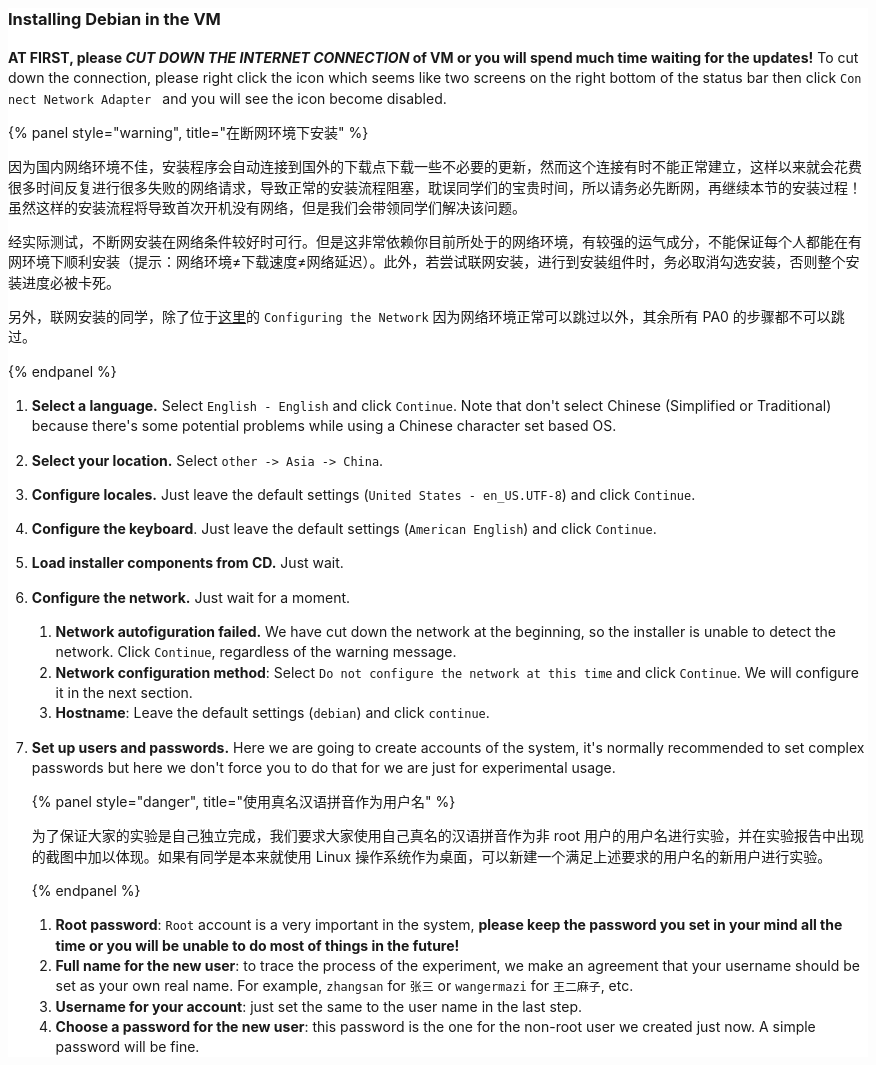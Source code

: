 ### Installing Debian in the VM

**AT FIRST, please *CUT DOWN THE INTERNET CONNECTION* of VM or you will spend much time waiting for the updates!** To cut down the connection, please right click the icon which seems like two screens on the right bottom of the status bar then click `Connect Network Adapter ` and you will see the icon become disabled.

{% panel style="warning", title="在断网环境下安装" %}

因为国内网络环境不佳，安装程序会自动连接到国外的下载点下载一些不必要的更新，然而这个连接有时不能正常建立，这样以来就会花费很多时间反复进行很多失败的网络请求，导致正常的安装流程阻塞，耽误同学们的宝贵时间，所以请务必先断网，再继续本节的安装过程！虽然这样的安装流程将导致首次开机没有网络，但是我们会带领同学们解决该问题。

经实际测试，不断网安装在网络条件较好时可行。但是这非常依赖你目前所处于的网络环境，有较强的运气成分，不能保证每个人都能在有网环境下顺利安装（提示：网络环境≠下载速度≠网络延迟）。此外，若尝试联网安装，进行到安装组件时，务必取消勾选安装，否则整个安装进度必被卡死。

另外，联网安装的同学，除了位于[这里](0.4.md)的 `Configuring the Network` 因为网络环境正常可以跳过以外，其余所有 PA0 的步骤都不可以跳过。

{% endpanel %}

1. **Select a language.** Select `English - English` and click `Continue`. Note that don't select Chinese (Simplified or Traditional) because there's some potential problems while using a Chinese character set based OS.

2. **Select your location.** Select `other -> Asia -> China`.

3. **Configure locales.** Just leave the default settings (`United States - en_US.UTF-8`) and click `Continue`.

4. **Configure the keyboard**. Just leave the default settings (`American English`) and click `Continue`.

5. **Load installer components from CD.** Just wait.

6. **Configure the network.**  Just wait for a moment. 

   1. **Network autofiguration failed.** We have cut down the network at the beginning, so the installer is unable to detect the network. Click `Continue`, regardless of the warning message.
   2. **Network configuration method**: Select `Do not configure the network at this time` and click `Continue`. We will configure it in the next section.
   3. **Hostname**: Leave the default settings (`debian`) and click `continue`.

7. **Set up users and passwords.** Here we are going to create accounts of the system, it's normally recommended to set complex passwords but here we don't force you to do that for we are just for experimental usage.

   {% panel style="danger", title="使用真名汉语拼音作为用户名" %}

   为了保证大家的实验是自己独立完成，我们要求大家使用自己真名的汉语拼音作为非 root 用户的用户名进行实验，并在实验报告中出现的截图中加以体现。如果有同学是本来就使用 Linux 操作系统作为桌面，可以新建一个满足上述要求的用户名的新用户进行实验。

   {% endpanel %}

   1. **Root password**: `Root` account is a very important in the system, **please keep the password you set in your mind all the time or you will be unable to do most of things in the future!**
   2. **Full name for the new user**: to trace the process of the experiment, we make an agreement that your username should be set as your own real name. For example, `zhangsan` for `张三` or `wangermazi` for `王二麻子`, etc.
   3. **Username for your account**: just set the same to the user name in the last step.
   4. **Choose a password for the new user**: this password is the one for the non-root user we created just now. A simple password will be fine.
